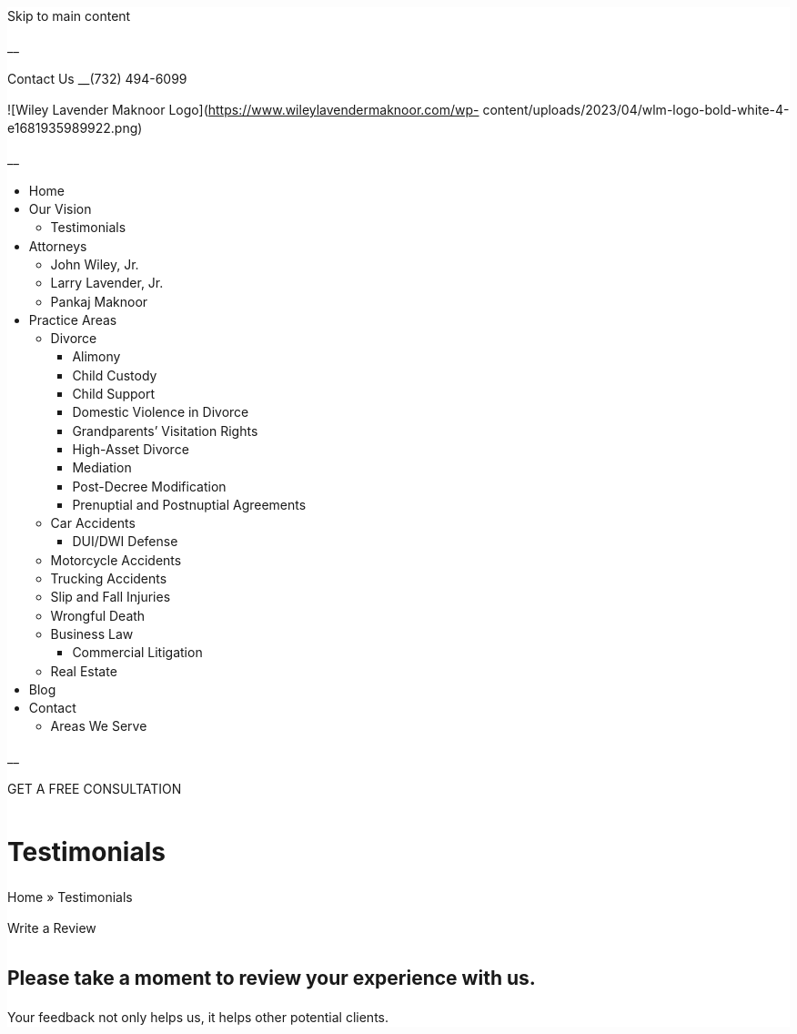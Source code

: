 Skip to main content

__

Contact Us __(732) 494-6099

![Wiley Lavender Maknoor Logo](https://www.wileylavendermaknoor.com/wp-
content/uploads/2023/04/wlm-logo-bold-white-4-e1681935989922.png)

__

  * Home
  * Our Vision
    * Testimonials
  * Attorneys
    * John Wiley, Jr.
    * Larry Lavender, Jr.
    * Pankaj Maknoor
  * Practice Areas
    * Divorce
      * Alimony
      * Child Custody
      * Child Support
      * Domestic Violence in Divorce
      * Grandparents’ Visitation Rights
      * High-Asset Divorce
      * Mediation
      * Post-Decree Modification
      * Prenuptial and Postnuptial Agreements
    * Car Accidents
      * DUI/DWI Defense
    * Motorcycle Accidents
    * Trucking Accidents
    * Slip and Fall Injuries
    * Wrongful Death
    * Business Law
      * Commercial Litigation
    * Real Estate
  * Blog
  * Contact
    * Areas We Serve

__

GET A FREE CONSULTATION

# Testimonials

Home » Testimonials

Write a Review

## Please take a moment to review your experience with us.  
Your feedback not only helps us, it helps other potential clients.
